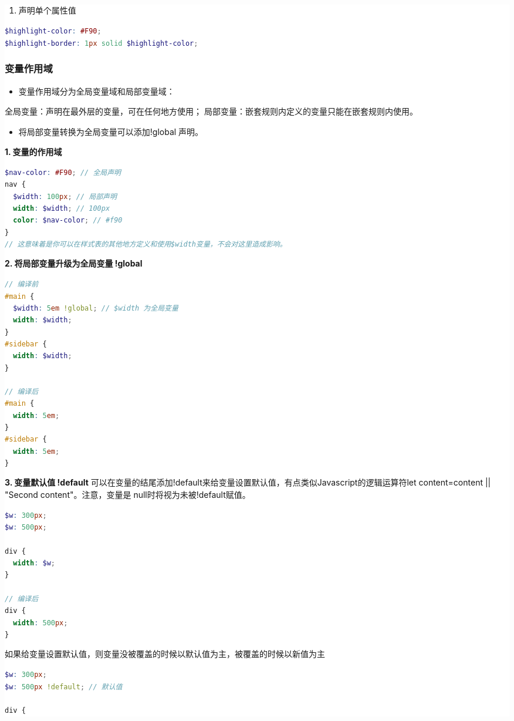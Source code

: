 1. 声明单个属性值
```scss
$highlight-color: #F90;
$highlight-border: 1px solid $highlight-color;
```
### 变量作用域

* 变量作用域分为全局变量域和局部变量域：

全局变量：声明在最外层的变量，可在任何地方使用；
局部变量：嵌套规则内定义的变量只能在嵌套规则内使用。

* 将局部变量转换为全局变量可以添加!global 声明。

**1. 变量的作用域**
```scss
$nav-color: #F90; // 全局声明
nav {
  $width: 100px; // 局部声明
  width: $width; // 100px
  color: $nav-color; // #f90
}
// 这意味着是你可以在样式表的其他地方定义和使用$width变量，不会对这里造成影响。

```
**2. 将局部变量升级为全局变量 !global**
```scss
// 编译前 
#main {
  $width: 5em !global; // $width 为全局变量
  width: $width;
}
#sidebar {
  width: $width;
}

// 编译后
#main { 
  width: 5em; 
}
#sidebar { 
  width: 5em; 
}
```

**3. 变量默认值 !default**
可以在变量的结尾添加!default来给变量设置默认值，有点类似Javascript的逻辑运算符let content=content || "Second content"。注意，变量是 null时将视为未被!default赋值。
```scss
$w: 300px;
$w: 500px;

div {
  width: $w;
}

// 编译后
div {
  width: 500px;
}
```
如果给变量设置默认值，则变量没被覆盖的时候以默认值为主，被覆盖的时候以新值为主
```scss
$w: 300px;
$w: 500px !default; // 默认值

div {
```